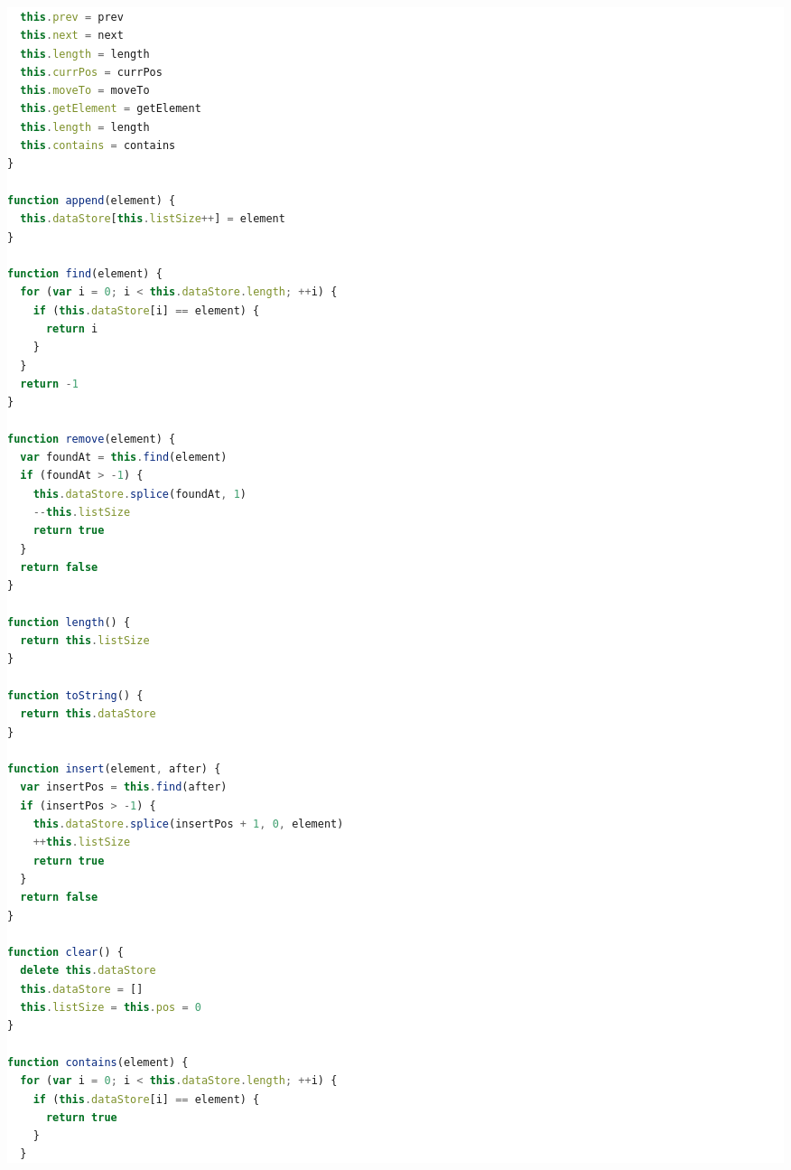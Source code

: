 ```js
  this.prev = prev
  this.next = next
  this.length = length
  this.currPos = currPos
  this.moveTo = moveTo
  this.getElement = getElement
  this.length = length
  this.contains = contains
}

function append(element) {
  this.dataStore[this.listSize++] = element
}

function find(element) {
  for (var i = 0; i < this.dataStore.length; ++i) {
    if (this.dataStore[i] == element) {
      return i
    }
  }
  return -1
}

function remove(element) {
  var foundAt = this.find(element)
  if (foundAt > -1) {
    this.dataStore.splice(foundAt, 1)
    --this.listSize
    return true
  }
  return false
}

function length() {
  return this.listSize
}

function toString() {
  return this.dataStore
}

function insert(element, after) {
  var insertPos = this.find(after)
  if (insertPos > -1) {
    this.dataStore.splice(insertPos + 1, 0, element)
    ++this.listSize
    return true
  }
  return false
}

function clear() {
  delete this.dataStore
  this.dataStore = []
  this.listSize = this.pos = 0
}

function contains(element) {
  for (var i = 0; i < this.dataStore.length; ++i) {
    if (this.dataStore[i] == element) {
      return true
    }
  }
```